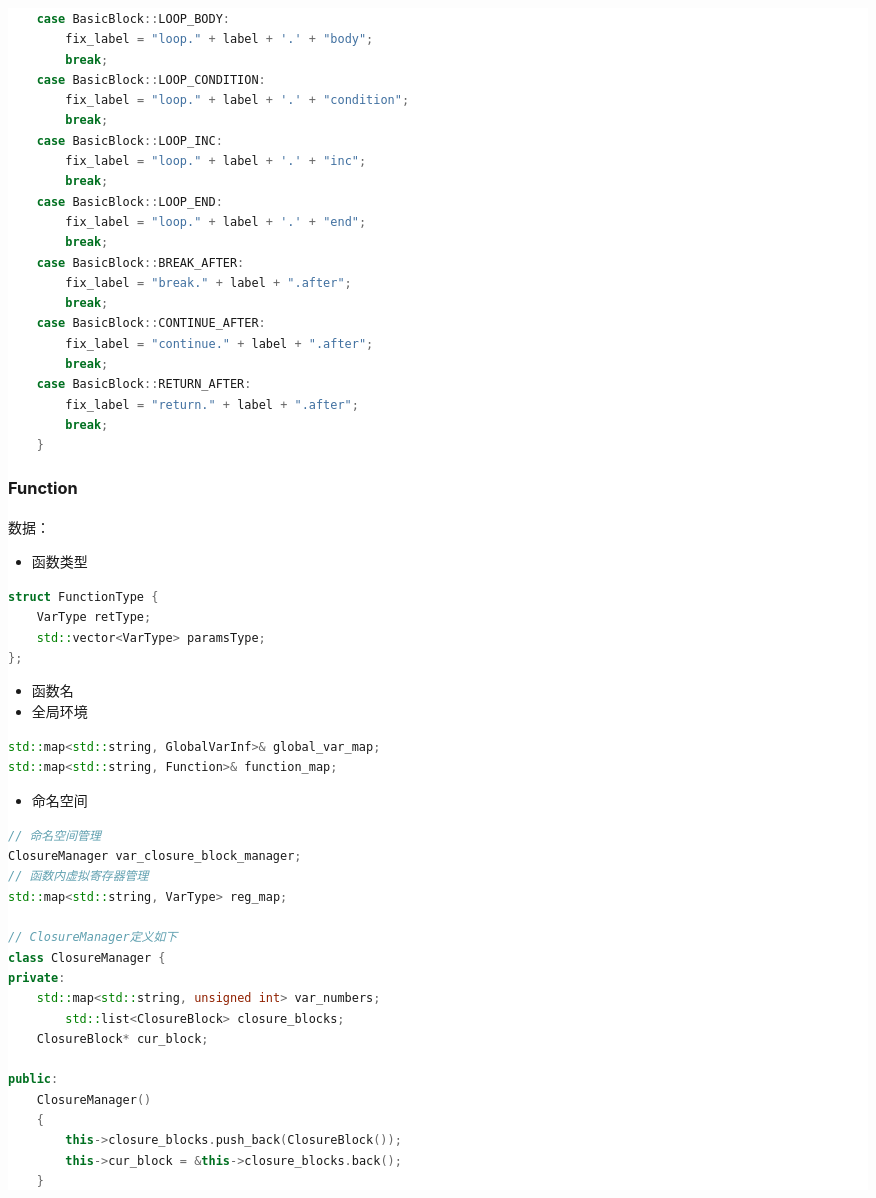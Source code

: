 ```cpp
    case BasicBlock::LOOP_BODY:
        fix_label = "loop." + label + '.' + "body";
        break;
    case BasicBlock::LOOP_CONDITION:
        fix_label = "loop." + label + '.' + "condition";
        break;
    case BasicBlock::LOOP_INC:
        fix_label = "loop." + label + '.' + "inc";
        break;
    case BasicBlock::LOOP_END:
        fix_label = "loop." + label + '.' + "end";
        break;
    case BasicBlock::BREAK_AFTER:
        fix_label = "break." + label + ".after";
        break;
    case BasicBlock::CONTINUE_AFTER:
        fix_label = "continue." + label + ".after";
        break;
    case BasicBlock::RETURN_AFTER:
        fix_label = "return." + label + ".after";
        break;
    }
```

### Function

数据：

- 函数类型

```cpp
struct FunctionType {
    VarType retType;
    std::vector<VarType> paramsType;
};
```

- 函数名
- 全局环境

```cpp
std::map<std::string, GlobalVarInf>& global_var_map;
std::map<std::string, Function>& function_map;
```

- 命名空间

```cpp
// 命名空间管理
ClosureManager var_closure_block_manager;
// 函数内虚拟寄存器管理
std::map<std::string, VarType> reg_map;

// ClosureManager定义如下
class ClosureManager {
private:
    std::map<std::string, unsigned int> var_numbers;
        std::list<ClosureBlock> closure_blocks;
    ClosureBlock* cur_block;

public:
    ClosureManager()
    {
        this->closure_blocks.push_back(ClosureBlock());
        this->cur_block = &this->closure_blocks.back();
    }
```